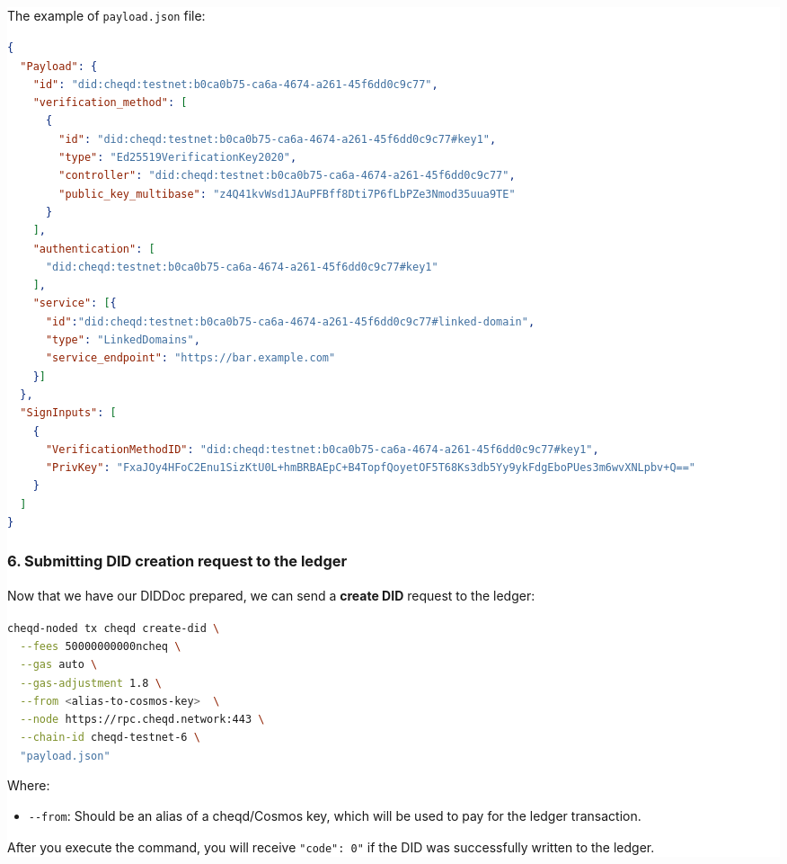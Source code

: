 The example of `payload.json` file:

```json
{
  "Payload": {
    "id": "did:cheqd:testnet:b0ca0b75-ca6a-4674-a261-45f6dd0c9c77",
    "verification_method": [
      {
        "id": "did:cheqd:testnet:b0ca0b75-ca6a-4674-a261-45f6dd0c9c77#key1",
        "type": "Ed25519VerificationKey2020",
        "controller": "did:cheqd:testnet:b0ca0b75-ca6a-4674-a261-45f6dd0c9c77",
        "public_key_multibase": "z4Q41kvWsd1JAuPFBff8Dti7P6fLbPZe3Nmod35uua9TE"
      }
    ],
    "authentication": [
      "did:cheqd:testnet:b0ca0b75-ca6a-4674-a261-45f6dd0c9c77#key1"
    ],
    "service": [{
      "id":"did:cheqd:testnet:b0ca0b75-ca6a-4674-a261-45f6dd0c9c77#linked-domain",
      "type": "LinkedDomains",
      "service_endpoint": "https://bar.example.com"
    }]
  },
  "SignInputs": [
    {
      "VerificationMethodID": "did:cheqd:testnet:b0ca0b75-ca6a-4674-a261-45f6dd0c9c77#key1",
      "PrivKey": "FxaJOy4HFoC2Enu1SizKtU0L+hmBRBAEpC+B4TopfQoyetOF5T68Ks3db5Yy9ykFdgEboPUes3m6wvXNLpbv+Q=="
    }
  ]
}
```

### 6. Submitting DID creation request to the ledger

Now that we have our DIDDoc prepared, we can send a **create DID** request to the ledger:

```bash
cheqd-noded tx cheqd create-did \
  --fees 50000000000ncheq \
  --gas auto \
  --gas-adjustment 1.8 \
  --from <alias-to-cosmos-key>  \
  --node https://rpc.cheqd.network:443 \
  --chain-id cheqd-testnet-6 \
  "payload.json"
```

Where:

* `--from`: Should be an alias of a cheqd/Cosmos key, which will be used to pay for the ledger transaction.

After you execute the command, you will receive `"code": 0"` if the DID was successfully written to the ledger.
